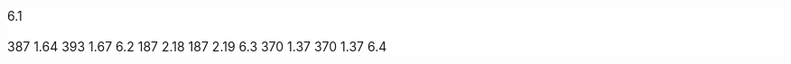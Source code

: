 6.1
</td>
<td align="center" style="border-left: 0px solid black;border-top: hidden;background-color: #E5E4E2;">
387
</td>
<td align="center" style="border-left: 0px solid black;border-top: hidden;background-color: #E5E4E2;">
1.64
</td>
<td align="center" style="border-left: 0px solid black;border-top: hidden;background-color: #E5E4E2;">
393
</td>
<td align="center" style="border-left: 0px solid black;border-right:0px solid black;border-top: hidden;background-color: #E5E4E2;">
1.67
</td>
</tr>
<tr>
<td align="center" style="border-left: 0px solid black;border-top: hidden;">
6.2
</td>
<td align="center" style="border-left: 0px solid black;border-top: hidden;">
187
</td>
<td align="center" style="border-left: 0px solid black;border-top: hidden;">
2.18
</td>
<td align="center" style="border-left: 0px solid black;border-top: hidden;">
187
</td>
<td align="center" style="border-left: 0px solid black;border-right:0px solid black;border-top: hidden;">
2.19
</td>
</tr>
<tr>
<td align="center" style="border-left: 0px solid black;border-top: hidden;background-color: #E5E4E2;">
6.3
</td>
<td align="center" style="border-left: 0px solid black;border-top: hidden;background-color: #E5E4E2;">
370
</td>
<td align="center" style="border-left: 0px solid black;border-top: hidden;background-color: #E5E4E2;">
1.37
</td>
<td align="center" style="border-left: 0px solid black;border-top: hidden;background-color: #E5E4E2;">
370
</td>
<td align="center" style="border-left: 0px solid black;border-right:0px solid black;border-top: hidden;background-color: #E5E4E2;">
1.37
</td>
</tr>
<tr>
<td align="center" style="border-left: 0px solid black;border-top: hidden;">
6.4
</td>
<td align="center" style="border-left: 0px solid black;border-top: hidden;">
